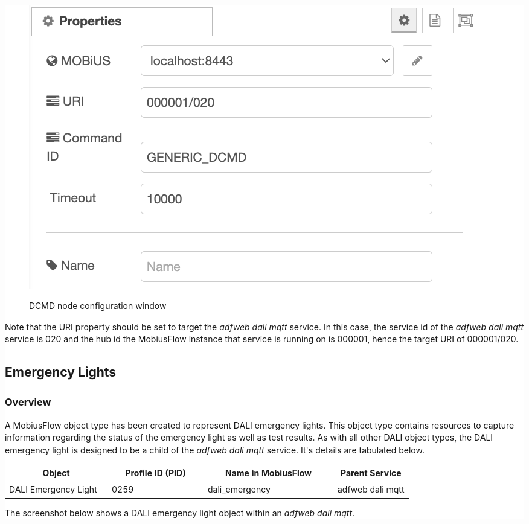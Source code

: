 <figure><img src="../../../.gitbook/assets/image (18).png" alt=""><figcaption><p>DCMD node configuration window</p></figcaption></figure>

Note that the URI property should be set to target the _adfweb dali mqtt_ service. In this case, the service id of the _adfweb dali mqtt_ service is 020 and the hub id the MobiusFlow instance that service is running on is 000001, hence the target URI of 000001/020.

## Emergency Lights

### Overview

A MobiusFlow object type has been created to represent DALI emergency lights. This object type contains resources to capture information regarding the status of the emergency light as well as test results. As with all other DALI object types, the DALI emergency light is designed to be a child of the _adfweb dali mqtt_ service. It's details are tabulated below.

<table><thead><tr><th width="156">Object</th><th width="145">Profile ID (PID)</th><th width="201">Name in MobiusFlow</th><th>Parent Service</th></tr></thead><tbody><tr><td>DALI Emergency Light</td><td>0259</td><td>dali_emergency</td><td>adfweb dali mqtt</td></tr></tbody></table>

The screenshot below shows a DALI emergency light object within an _adfweb dali mqtt_.
